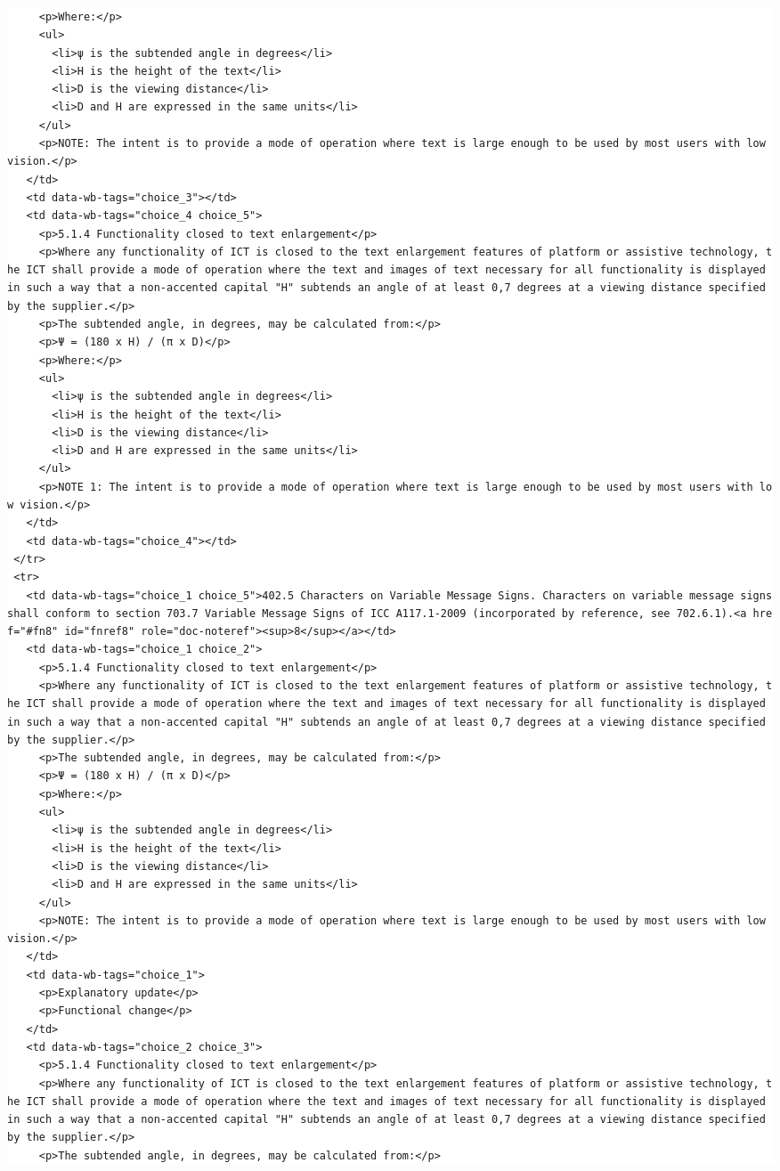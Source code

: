          <p>Where:</p>
         <ul>
           <li>ψ is the subtended angle in degrees</li>
           <li>H is the height of the text</li>
           <li>D is the viewing distance</li>
           <li>D and H are expressed in the same units</li>
         </ul>
         <p>NOTE: The intent is to provide a mode of operation where text is large enough to be used by most users with low vision.</p>
       </td>
       <td data-wb-tags="choice_3"></td>
       <td data-wb-tags="choice_4 choice_5">
         <p>5.1.4 Functionality closed to text enlargement</p>
         <p>Where any functionality of ICT is closed to the text enlargement features of platform or assistive technology, the ICT shall provide a mode of operation where the text and images of text necessary for all functionality is displayed in such a way that a non-accented capital "H" subtends an angle of at least 0,7 degrees at a viewing distance specified by the supplier.</p>
         <p>The subtended angle, in degrees, may be calculated from:</p>
         <p>Ψ = (180 x H) / (π x D)</p>
         <p>Where:</p>
         <ul>
           <li>ψ is the subtended angle in degrees</li>
           <li>H is the height of the text</li>
           <li>D is the viewing distance</li>
           <li>D and H are expressed in the same units</li>
         </ul>
         <p>NOTE 1: The intent is to provide a mode of operation where text is large enough to be used by most users with low vision.</p>
       </td>
       <td data-wb-tags="choice_4"></td>
     </tr>
     <tr>
       <td data-wb-tags="choice_1 choice_5">402.5 Characters on Variable Message Signs. Characters on variable message signs shall conform to section 703.7 Variable Message Signs of ICC A117.1-2009 (incorporated by reference, see 702.6.1).<a href="#fn8" id="fnref8" role="doc-noteref"><sup>8</sup></a></td>
       <td data-wb-tags="choice_1 choice_2">
         <p>5.1.4 Functionality closed to text enlargement</p>
         <p>Where any functionality of ICT is closed to the text enlargement features of platform or assistive technology, the ICT shall provide a mode of operation where the text and images of text necessary for all functionality is displayed in such a way that a non-accented capital "H" subtends an angle of at least 0,7 degrees at a viewing distance specified by the supplier.</p>
         <p>The subtended angle, in degrees, may be calculated from:</p>
         <p>Ψ = (180 x H) / (π x D)</p>
         <p>Where:</p>
         <ul>
           <li>ψ is the subtended angle in degrees</li>
           <li>H is the height of the text</li>
           <li>D is the viewing distance</li>
           <li>D and H are expressed in the same units</li>
         </ul>
         <p>NOTE: The intent is to provide a mode of operation where text is large enough to be used by most users with low vision.</p>
       </td>
       <td data-wb-tags="choice_1">
         <p>Explanatory update</p>
         <p>Functional change</p>
       </td>
       <td data-wb-tags="choice_2 choice_3">
         <p>5.1.4 Functionality closed to text enlargement</p>
         <p>Where any functionality of ICT is closed to the text enlargement features of platform or assistive technology, the ICT shall provide a mode of operation where the text and images of text necessary for all functionality is displayed in such a way that a non-accented capital "H" subtends an angle of at least 0,7 degrees at a viewing distance specified by the supplier.</p>
         <p>The subtended angle, in degrees, may be calculated from:</p>